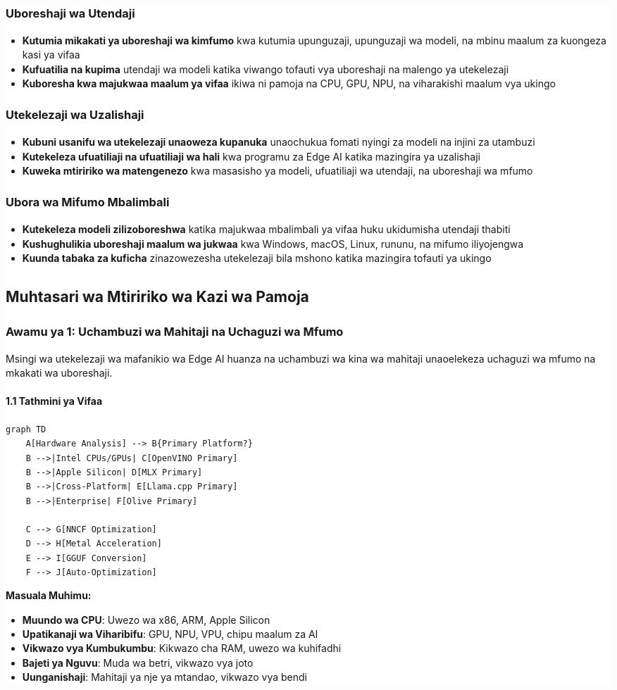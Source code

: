 ### Uboreshaji wa Utendaji
- **Kutumia mikakati ya uboreshaji wa kimfumo** kwa kutumia upunguzaji, upunguzaji wa modeli, na mbinu maalum za kuongeza kasi ya vifaa
- **Kufuatilia na kupima** utendaji wa modeli katika viwango tofauti vya uboreshaji na malengo ya utekelezaji
- **Kuboresha kwa majukwaa maalum ya vifaa** ikiwa ni pamoja na CPU, GPU, NPU, na viharakishi maalum vya ukingo

### Utekelezaji wa Uzalishaji
- **Kubuni usanifu wa utekelezaji unaoweza kupanuka** unaochukua fomati nyingi za modeli na injini za utambuzi
- **Kutekeleza ufuatiliaji na ufuatiliaji wa hali** kwa programu za Edge AI katika mazingira ya uzalishaji
- **Kuweka mtiririko wa matengenezo** kwa masasisho ya modeli, ufuatiliaji wa utendaji, na uboreshaji wa mfumo

### Ubora wa Mifumo Mbalimbali
- **Kutekeleza modeli zilizoboreshwa** katika majukwaa mbalimbali ya vifaa huku ukidumisha utendaji thabiti
- **Kushughulikia uboreshaji maalum wa jukwaa** kwa Windows, macOS, Linux, rununu, na mifumo iliyojengwa
- **Kuunda tabaka za kuficha** zinazowezesha utekelezaji bila mshono katika mazingira tofauti ya ukingo

## Muhtasari wa Mtiririko wa Kazi wa Pamoja

### Awamu ya 1: Uchambuzi wa Mahitaji na Uchaguzi wa Mfumo

Msingi wa utekelezaji wa mafanikio wa Edge AI huanza na uchambuzi wa kina wa mahitaji unaoelekeza uchaguzi wa mfumo na mkakati wa uboreshaji.

#### 1.1 Tathmini ya Vifaa
```mermaid
graph TD
    A[Hardware Analysis] --> B{Primary Platform?}
    B -->|Intel CPUs/GPUs| C[OpenVINO Primary]
    B -->|Apple Silicon| D[MLX Primary]
    B -->|Cross-Platform| E[Llama.cpp Primary]
    B -->|Enterprise| F[Olive Primary]
    
    C --> G[NNCF Optimization]
    D --> H[Metal Acceleration]
    E --> I[GGUF Conversion]
    F --> J[Auto-Optimization]
```

**Masuala Muhimu:**
- **Muundo wa CPU**: Uwezo wa x86, ARM, Apple Silicon
- **Upatikanaji wa Viharibifu**: GPU, NPU, VPU, chipu maalum za AI
- **Vikwazo vya Kumbukumbu**: Kikwazo cha RAM, uwezo wa kuhifadhi
- **Bajeti ya Nguvu**: Muda wa betri, vikwazo vya joto
- **Uunganishaji**: Mahitaji ya nje ya mtandao, vikwazo vya bendi
